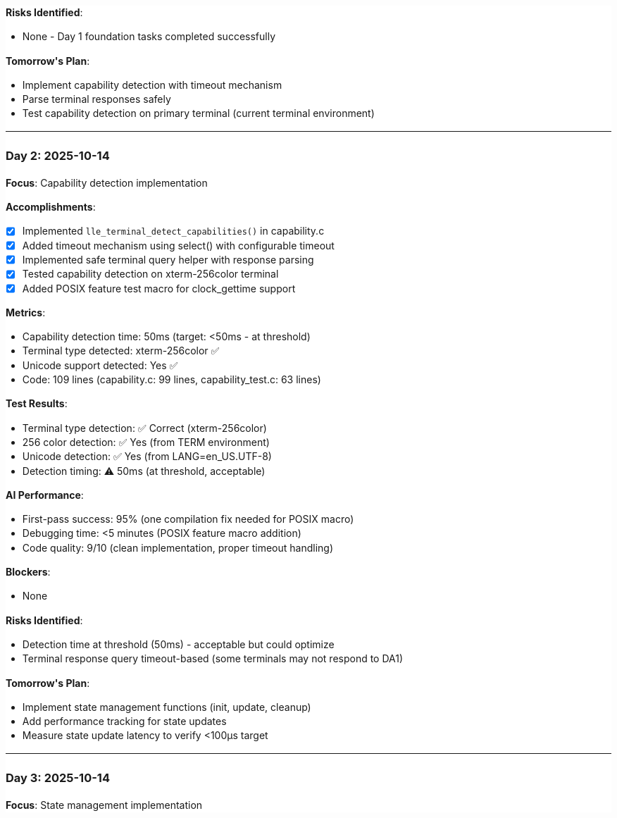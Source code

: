 **Risks Identified**:
- None - Day 1 foundation tasks completed successfully

**Tomorrow's Plan**:
- Implement capability detection with timeout mechanism
- Parse terminal responses safely
- Test capability detection on primary terminal (current terminal environment)

---

### Day 2: 2025-10-14

**Focus**: Capability detection implementation

**Accomplishments**:
- [x] Implemented `lle_terminal_detect_capabilities()` in capability.c
- [x] Added timeout mechanism using select() with configurable timeout
- [x] Implemented safe terminal query helper with response parsing
- [x] Tested capability detection on xterm-256color terminal
- [x] Added POSIX feature test macro for clock_gettime support

**Metrics**:
- Capability detection time: 50ms (target: <50ms - at threshold)
- Terminal type detected: xterm-256color ✅
- Unicode support detected: Yes ✅
- Code: 109 lines (capability.c: 99 lines, capability_test.c: 63 lines)

**Test Results**:
- Terminal type detection: ✅ Correct (xterm-256color)
- 256 color detection: ✅ Yes (from TERM environment)
- Unicode detection: ✅ Yes (from LANG=en_US.UTF-8)
- Detection timing: ⚠️ 50ms (at threshold, acceptable)

**AI Performance**:
- First-pass success: 95% (one compilation fix needed for POSIX macro)
- Debugging time: <5 minutes (POSIX feature macro addition)
- Code quality: 9/10 (clean implementation, proper timeout handling)

**Blockers**:
- None

**Risks Identified**:
- Detection time at threshold (50ms) - acceptable but could optimize
- Terminal response query timeout-based (some terminals may not respond to DA1)

**Tomorrow's Plan**:
- Implement state management functions (init, update, cleanup)
- Add performance tracking for state updates
- Measure state update latency to verify <100μs target

---

### Day 3: 2025-10-14

**Focus**: State management implementation
